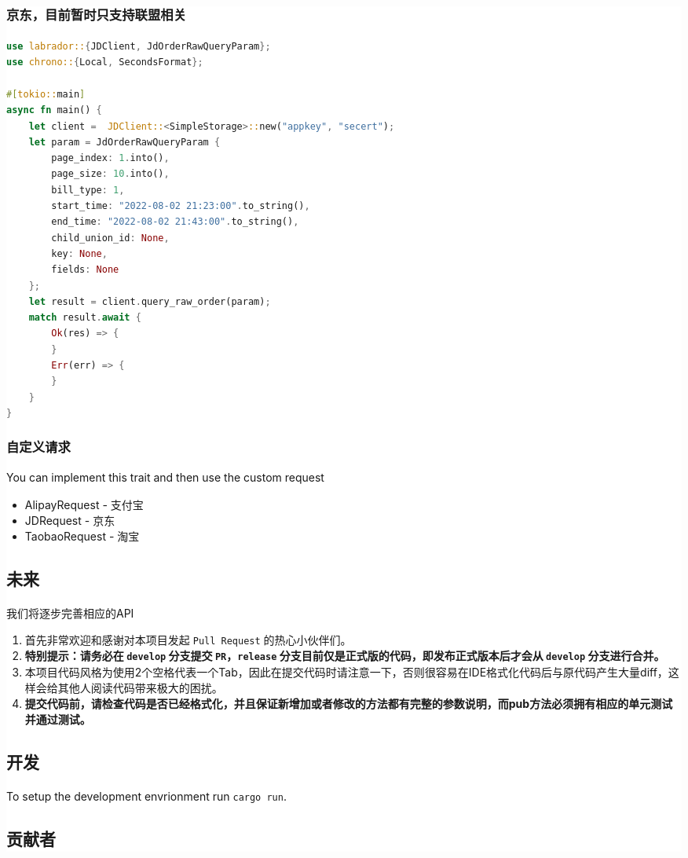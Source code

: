 
### 京东，目前暂时只支持联盟相关

 ```rust
use labrador::{JDClient, JdOrderRawQueryParam};
use chrono::{Local, SecondsFormat};

 #[tokio::main]
 async fn main() {
     let client =  JDClient::<SimpleStorage>::new("appkey", "secert");
     let param = JdOrderRawQueryParam {
         page_index: 1.into(),
         page_size: 10.into(),
         bill_type: 1,
         start_time: "2022-08-02 21:23:00".to_string(),
         end_time: "2022-08-02 21:43:00".to_string(),
         child_union_id: None,
         key: None,
         fields: None
     };
     let result = client.query_raw_order(param);
     match result.await {
         Ok(res) => {
         }
         Err(err) => {
         }
     }
 }
 ```

### 自定义请求

You can implement this trait and then use the custom request

+ AlipayRequest - 支付宝
+ JDRequest - 京东
+ TaobaoRequest - 淘宝


## 未来

我们将逐步完善相应的API
1. 首先非常欢迎和感谢对本项目发起 `Pull Request` 的热心小伙伴们。
1. **特别提示：请务必在 `develop` 分支提交 `PR`，`release` 分支目前仅是正式版的代码，即发布正式版本后才会从 `develop` 分支进行合并。**
1. 本项目代码风格为使用2个空格代表一个Tab，因此在提交代码时请注意一下，否则很容易在IDE格式化代码后与原代码产生大量diff，这样会给其他人阅读代码带来极大的困扰。
1. **提交代码前，请检查代码是否已经格式化，并且保证新增加或者修改的方法都有完整的参数说明，而pub方法必须拥有相应的单元测试并通过测试。**

## 开发

To setup the development envrionment run `cargo run`.

## 贡献者


[Build Status]: https://img.shields.io/docsrs/labrador/0.1.0?style=plastic
[actions]: https://github.com/wslongchen/labrador/actions?query=branch%3Amaster
[Latest Version]: https://img.shields.io/crates/v/labrador?style=plastic
[crates.io]: https://crates.io/crates/labrador
[labrador: rustc 1.13+]: https://img.shields.io/badge/labrador-rustc__1.31%2B-lightgrey
[Rust 1.13]: https://blog.rust-lang.org/2016/11/10/Rust-1.13.html
[Rust 1.31]: https://blog.rust-lang.org/2018/12/06/Rust-1.31-and-rust-2018.html
[docs-image]: https://img.shields.io/badge/文档-英文-blue.svg
[docs-url]: https://github.com/wslongchen/labrador/blob/master/README.md
[openssl]: https://docs.rs/openssl/0.10.41/openssl/
[rust-crypto]: https://docs.rs/rust-crypto/0.2.36/crypto/
[x509_parser]: https://docs.rs/x509-parser/0.14.0/x509_parser/
[rsa]: https://docs.rs/rsa/0.6.1/rsa/
[#general]: https://discord.com/channels/273534239310479360/274215136414400513
[#beginners]: https://discord.com/channels/273534239310479360/273541522815713281
[#rust-usage]: https://discord.com/channels/442252698964721669/443150878111694848
[zulip]: https://rust-lang.zulipchat.com/#narrow/stream/122651-general
[stackoverflow]: https://stackoverflow.com/questions/tagged/rust
[/r/rust]: https://www.reddit.com/r/rust
[discourse]: https://users.rust-lang.org